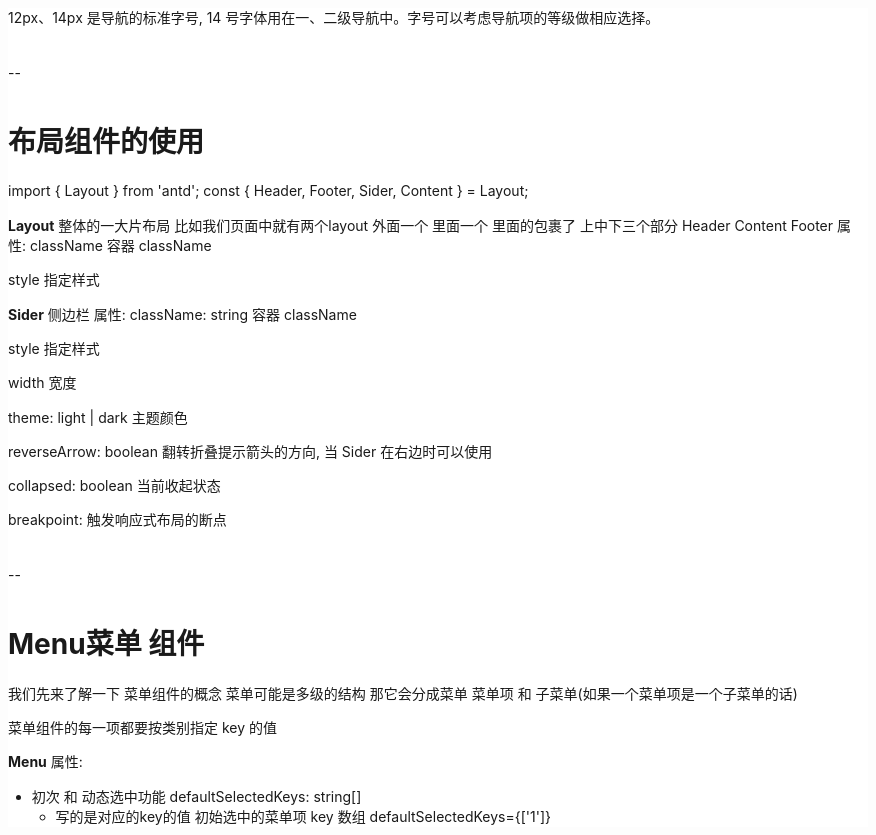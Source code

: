 12px、14px 是导航的标准字号, 14 号字体用在一、二级导航中。字号可以考虑导航项的等级做相应选择。

<br>--

# 布局组件的使用
import { Layout } from 'antd';
const { Header, Footer, Sider, Content } = Layout;

**Layout**
整体的一大片布局 比如我们页面中就有两个layout 外面一个 里面一个 里面的包裹了 上中下三个部分 Header Content Footer
属性: 
  className 
      容器 className

  style
      指定样式


**Sider**
侧边栏
属性: 
  className:  string
      容器 className

  style
      指定样式

  width
      宽度

  theme:  light | dark
      主题颜色	

  reverseArrow:  boolean
      翻转折叠提示箭头的方向, 当 Sider 在右边时可以使用

  collapsed:  	boolean
      当前收起状态

  breakpoint:  触发响应式布局的断点

<br>--

# Menu菜单 组件
我们先来了解一下 菜单组件的概念
菜单可能是多级的结构
那它会分成菜单 菜单项 和 子菜单(如果一个菜单项是一个子菜单的话)


菜单组件的每一项都要按类别指定 key 的值

**Menu**
属性: 
  - 初次 和 动态选中功能
  defaultSelectedKeys: string[]
    - 写的是对应的key的值
    初始选中的菜单项 key 数组
    defaultSelectedKeys={['1']}
